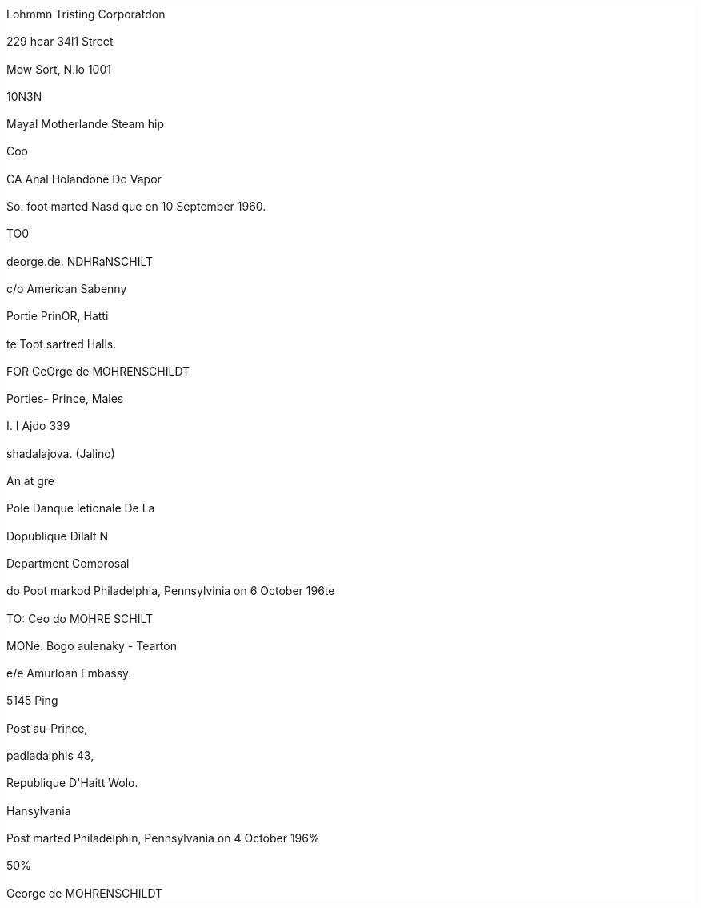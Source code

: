 Lohmmn Tristing Corporatdon

229 hear 34l1 Street

Mow Sort, N.lo 1001

10N3N

Mayal Motherlande Steam hip

Coo

CA Anal Holandone Do Vapor

So. foot marted Nasd que en 10 September 1960.

TO0

deorge.de. NDHRaNSCHILT

c/o American Sabenny

Portie PrinOR, Hatti

te Toot sartred Halls.

FOR CeOrge de MOHRENSCHILDT

Porties- Prince, Males

I. I Ajdo 339

shadalajova. (Jalino)

An at gre

Pole Danque letionale De La

Dopublique Dilalt N

Department Comorosal

do Poot markod Philadelphia, Pennsylvinia on 6 October 196te

TO: Ceo do MOHRE SCHILT

MONe. Bogo aulenaky - Tearton

e/e Amurloan Embassy.

5145 Ping

Post au-Prince,

padladalphis 43,

Republique D'Haitt Wolo.

Hansylvania

Post marted Philadelphin, Pennsylvania on 4 October 196%

50%

George de MOHRENSCHILDT
